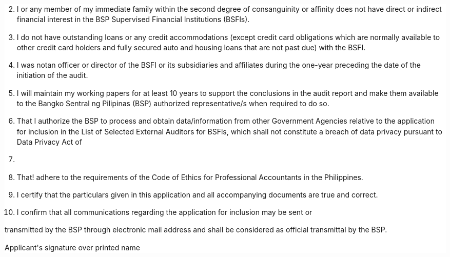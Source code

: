 2. I or any member of my immediate family within the second degree of consanguinity or affinity does not have direct or indirect financial interest in the BSP Supervised Financial Institutions (BSFls).

3. I do not have outstanding loans or any credit accommodations (except credit card obligations which are normally available to other credit card holders and fully secured auto and housing loans that are not past due) with the BSFI.

4. I was notan officer or director of the BSFI or its subsidiaries and affiliates during the one-year preceding the date of the initiation of the audit.

5. I will maintain my working papers for at least 10 years to support the conclusions in the audit report and make them available to the Bangko Sentral ng Pilipinas (BSP) authorized representative/s when required to do so.

6. That I authorize the BSP to process and obtain data/information from other Government Agencies relative to the application for inclusion in the List of Selected External Auditors for BSFls, which shall not constitute a breach of data privacy pursuant to Data Privacy Act of

2012.

7. That! adhere to the requirements of the Code of Ethics for Professional Accountants in the Philippines.

8. I certify that the particulars given in this application and all accompanying documents are true and correct.

9. I confirm that all communications regarding the application for inclusion may be sent or

transmitted by the BSP through electronic mail address and shall be considered as official transmittal by the BSP.

Applicant's signature over printed name